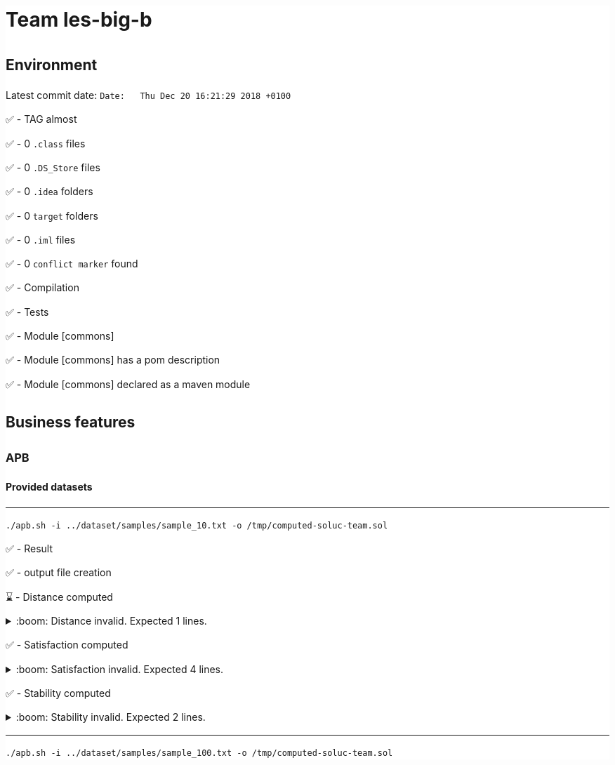 
# Team les-big-b


## Environment

Latest commit date: `Date:   Thu Dec 20 16:21:29 2018 +0100`

:white_check_mark: - TAG almost

:white_check_mark: - 0 `.class` files

:white_check_mark: - 0 `.DS_Store` files

:white_check_mark: - 0 `.idea` folders

:white_check_mark: - 0 `target` folders

:white_check_mark: - 0 `.iml` files

:white_check_mark: - 0 `conflict marker` found

:white_check_mark: - Compilation

:white_check_mark: - Tests

:white_check_mark: - Module [commons]

:white_check_mark: - Module [commons] has a pom description

:white_check_mark: - Module [commons] declared as a maven module


## Business features

### APB

#### Provided datasets

___
` ./apb.sh -i ../dataset/samples/sample_10.txt -o /tmp/computed-soluc-team.sol `

:white_check_mark: - Result

:white_check_mark: - output file creation

:hourglass: - Distance computed

<details><summary>:boom: Distance invalid. Expected 1 lines.</summary></details>

:white_check_mark: - Satisfaction computed

<details><summary>:boom: Satisfaction invalid. Expected 4 lines.</summary></details>

:white_check_mark: - Stability computed

<details><summary>:boom: Stability invalid. Expected 2 lines.</summary></details>

___
` ./apb.sh -i ../dataset/samples/sample_100.txt -o /tmp/computed-soluc-team.sol `
